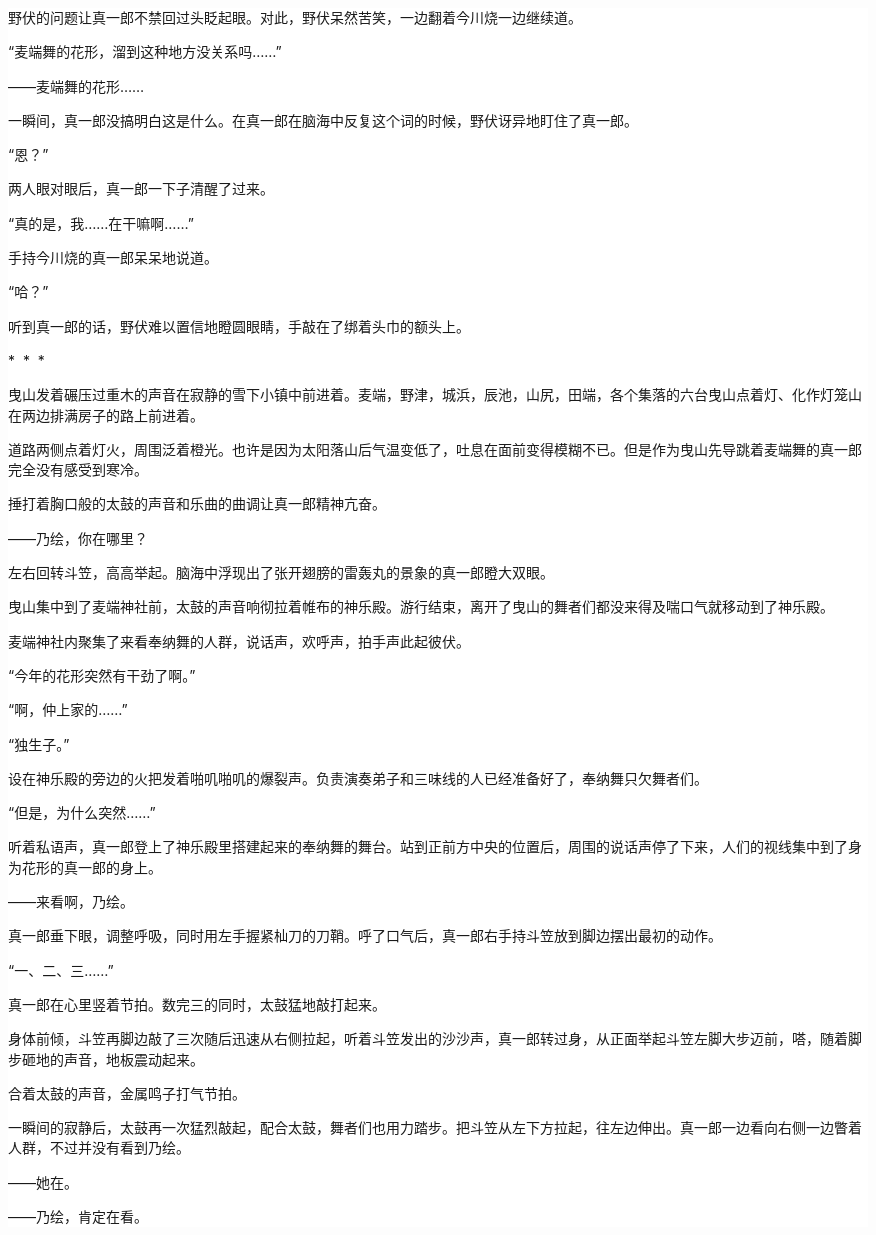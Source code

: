 野伏的问题让真一郎不禁回过头眨起眼。对此，野伏呆然苦笑，一边翻着今川烧一边继续道。

“麦端舞的花形，溜到这种地方没关系吗……”

——麦端舞的花形……

一瞬间，真一郎没搞明白这是什么。在真一郎在脑海中反复这个词的时候，野伏讶异地盯住了真一郎。

“恩？”

两人眼对眼后，真一郎一下子清醒了过来。

“真的是，我……在干嘛啊……”

手持今川烧的真一郎呆呆地说道。

“哈？”

听到真一郎的话，野伏难以置信地瞪圆眼睛，手敲在了绑着头巾的额头上。

*  *  *

曳山发着碾压过重木的声音在寂静的雪下小镇中前进着。麦端，野津，城浜，辰池，山尻，田端，各个集落的六台曳山点着灯、化作灯笼山在两边排满房子的路上前进着。

道路两侧点着灯火，周围泛着橙光。也许是因为太阳落山后气温变低了，吐息在面前变得模糊不已。但是作为曳山先导跳着麦端舞的真一郎完全没有感受到寒冷。

捶打着胸口般的太鼓的声音和乐曲的曲调让真一郎精神亢奋。

——乃绘，你在哪里？

左右回转斗笠，高高举起。脑海中浮现出了张开翅膀的雷轰丸的景象的真一郎瞪大双眼。

曳山集中到了麦端神社前，太鼓的声音响彻拉着帷布的神乐殿。游行结束，离开了曳山的舞者们都没来得及喘口气就移动到了神乐殿。

麦端神社内聚集了来看奉纳舞的人群，说话声，欢呼声，拍手声此起彼伏。

“今年的花形突然有干劲了啊。”

“啊，仲上家的……”

“独生子。”

设在神乐殿的旁边的火把发着啪叽啪叽的爆裂声。负责演奏弟子和三味线的人已经准备好了，奉纳舞只欠舞者们。

“但是，为什么突然……”

听着私语声，真一郎登上了神乐殿里搭建起来的奉纳舞的舞台。站到正前方中央的位置后，周围的说话声停了下来，人们的视线集中到了身为花形的真一郎的身上。

——来看啊，乃绘。

真一郎垂下眼，调整呼吸，同时用左手握紧杣刀的刀鞘。呼了口气后，真一郎右手持斗笠放到脚边摆出最初的动作。

“一、二、三……”

真一郎在心里竖着节拍。数完三的同时，太鼓猛地敲打起来。

身体前倾，斗笠再脚边敲了三次随后迅速从右侧拉起，听着斗笠发出的沙沙声，真一郎转过身，从正面举起斗笠左脚大步迈前，嗒，随着脚步砸地的声音，地板震动起来。

合着太鼓的声音，金属鸣子打气节拍。

一瞬间的寂静后，太鼓再一次猛烈敲起，配合太鼓，舞者们也用力踏步。把斗笠从左下方拉起，往左边伸出。真一郎一边看向右侧一边瞥着人群，不过并没有看到乃绘。

——她在。

——乃绘，肯定在看。
